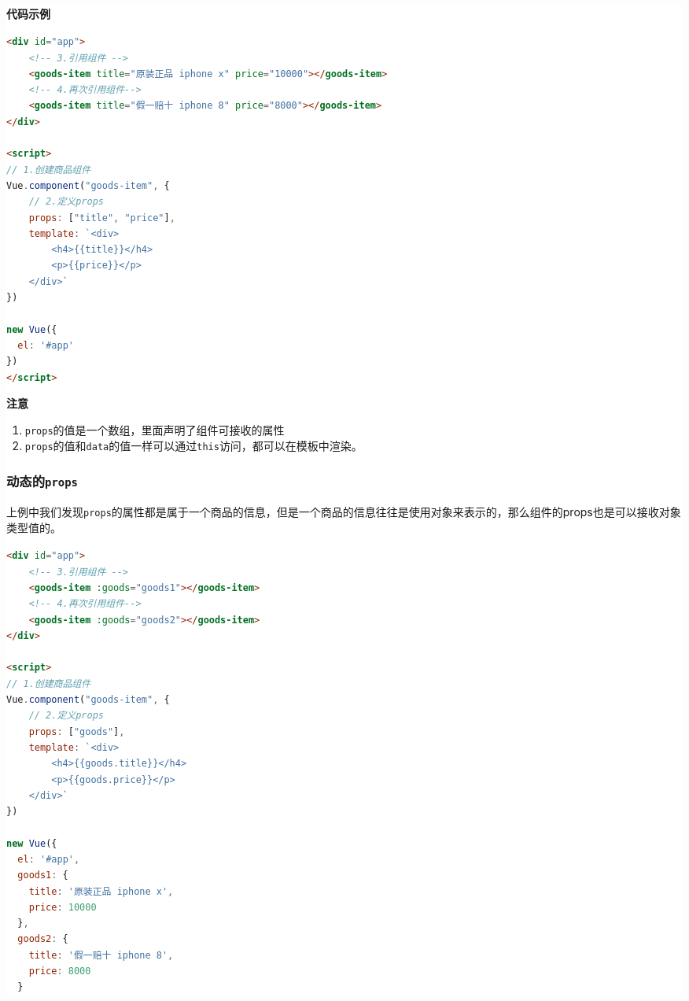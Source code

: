 **代码示例**

```html
<div id="app">
	<!-- 3.引用组件 -->
	<goods-item title="原装正品 iphone x" price="10000"></goods-item>
	<!-- 4.再次引用组件-->
	<goods-item title="假一赔十 iphone 8" price="8000"></goods-item>
</div>

<script>
// 1.创建商品组件
Vue.component("goods-item", {
	// 2.定义props
	props: ["title", "price"],
    template: `<div>
    	<h4>{{title}}</h4>
    	<p>{{price}}</p>
    </div>`
})

new Vue({
  el: '#app'
})
</script>
```

**注意**

1. `props`的值是一个数组，里面声明了组件可接收的属性
2. `props`的值和`data`的值一样可以通过`this`访问，都可以在模板中渲染。



### 动态的`props`

​	上例中我们发现`props`的属性都是属于一个商品的信息，但是一个商品的信息往往是使用对象来表示的，那么组件的props也是可以接收对象类型值的。

```html
<div id="app">
	<!-- 3.引用组件 -->
	<goods-item :goods="goods1"></goods-item>
	<!-- 4.再次引用组件-->
	<goods-item :goods="goods2"></goods-item>
</div>

<script>
// 1.创建商品组件
Vue.component("goods-item", {
	// 2.定义props
	props: ["goods"],
    template: `<div>
    	<h4>{{goods.title}}</h4>
    	<p>{{goods.price}}</p>
    </div>`
})

new Vue({
  el: '#app',
  goods1: {
 	title: '原装正品 iphone x',
  	price: 10000
  },
  goods2: {
  	title: '假一赔十 iphone 8',
  	price: 8000
  }
```